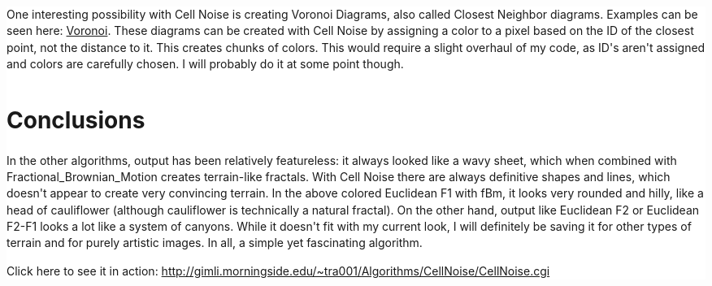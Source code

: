 One interesting possibility with Cell Noise is creating Voronoi Diagrams, also called Closest Neighbor diagrams. Examples can be seen here: [Voronoi](http://en.wikipedia.org/wiki/Voronoi_diagram). These diagrams can be created with Cell Noise by assigning a color to a pixel based on the ID of the closest point, not the distance to it. This creates chunks of colors. This would require a slight overhaul of my code, as ID's aren't assigned and colors are carefully chosen. I will probably do it at some point though.

# Conclusions #
In the other algorithms, output has been relatively featureless: it always looked like a wavy sheet, which when combined with Fractional\_Brownian\_Motion creates terrain-like fractals. With Cell Noise there are always definitive shapes and lines, which doesn't appear to create very convincing terrain. In the above colored Euclidean F1 with fBm, it looks very rounded and hilly, like a head of cauliflower (although cauliflower is technically a natural fractal). On the other hand, output like Euclidean F2 or Euclidean F2-F1 looks a lot like a system of canyons. While it doesn't fit with my current look, I will definitely be saving it for other types of terrain and for purely artistic images. In all, a simple yet fascinating algorithm.

Click here to see it in action:
http://gimli.morningside.edu/~tra001/Algorithms/CellNoise/CellNoise.cgi